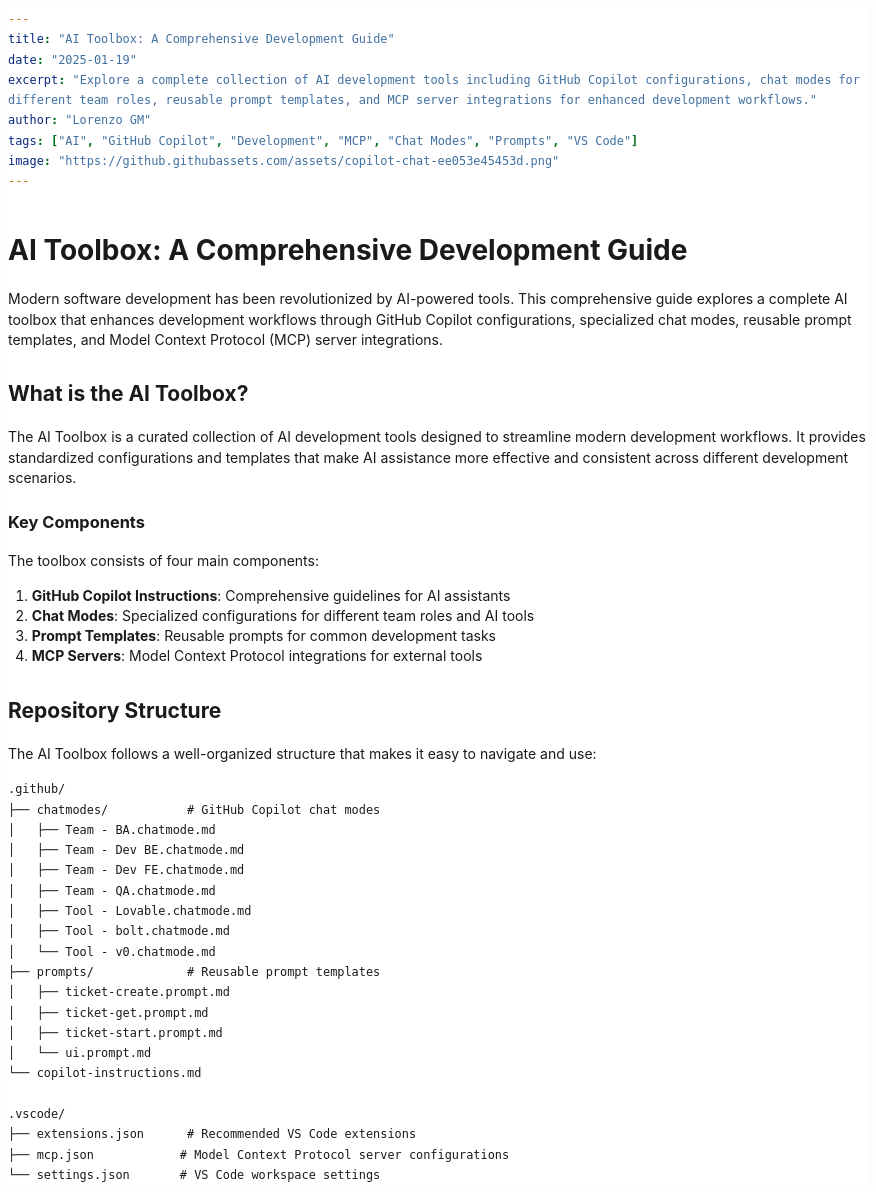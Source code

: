 ```yaml
---
title: "AI Toolbox: A Comprehensive Development Guide"
date: "2025-01-19"
excerpt: "Explore a complete collection of AI development tools including GitHub Copilot configurations, chat modes for different team roles, reusable prompt templates, and MCP server integrations for enhanced development workflows."
author: "Lorenzo GM"
tags: ["AI", "GitHub Copilot", "Development", "MCP", "Chat Modes", "Prompts", "VS Code"]
image: "https://github.githubassets.com/assets/copilot-chat-ee053e45453d.png"
---
```


# AI Toolbox: A Comprehensive Development Guide

Modern software development has been revolutionized by AI-powered tools. This comprehensive guide explores a complete AI toolbox that enhances development workflows through GitHub Copilot configurations, specialized chat modes, reusable prompt templates, and Model Context Protocol (MCP) server integrations.

## What is the AI Toolbox?

The AI Toolbox is a curated collection of AI development tools designed to streamline modern development workflows. It provides standardized configurations and templates that make AI assistance more effective and consistent across different development scenarios.

### Key Components

The toolbox consists of four main components:

1. **GitHub Copilot Instructions**: Comprehensive guidelines for AI assistants
2. **Chat Modes**: Specialized configurations for different team roles and AI tools
3. **Prompt Templates**: Reusable prompts for common development tasks
4. **MCP Servers**: Model Context Protocol integrations for external tools

## Repository Structure

The AI Toolbox follows a well-organized structure that makes it easy to navigate and use:

```
.github/
├── chatmodes/           # GitHub Copilot chat modes
│   ├── Team - BA.chatmode.md
│   ├── Team - Dev BE.chatmode.md
│   ├── Team - Dev FE.chatmode.md
│   ├── Team - QA.chatmode.md
│   ├── Tool - Lovable.chatmode.md
│   ├── Tool - bolt.chatmode.md
│   └── Tool - v0.chatmode.md
├── prompts/             # Reusable prompt templates
│   ├── ticket-create.prompt.md
│   ├── ticket-get.prompt.md
│   ├── ticket-start.prompt.md
│   └── ui.prompt.md
└── copilot-instructions.md

.vscode/
├── extensions.json      # Recommended VS Code extensions
├── mcp.json            # Model Context Protocol server configurations
└── settings.json       # VS Code workspace settings
```
